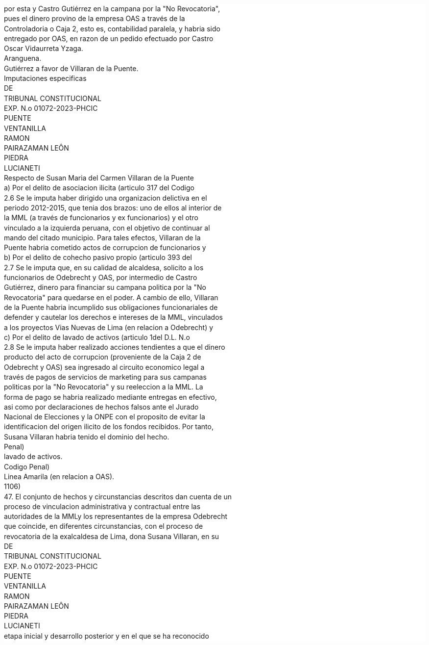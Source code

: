 por esta y Castro Gutiérrez en la campana por la "No Revocatoria",  
pues el dinero provino de la empresa OAS a través de la  
Controladoria o Caja 2, esto es, contabilidad paralela, y habria sido  
entregado por OAS, en razon de un pedido efectuado por Castro  
Oscar Vidaurreta Yzaga.  
Aranguena.  
Gutiérrez a favor de Villaran de la Puente.  
Imputaciones especificas  
DE  
TRIBUNAL CONSTITUCIONAL  
EXP. N.o 01072-2023-PHCIC  
PUENTE  
VENTANILLA  
RAMON  
PAIRAZAMAN LEÔN  
PIEDRA  
LUCIANETI  
Respecto de Susan Maria del Carmen Villaran de la Puente  
a) Por el delito de asociacion ilicita (articulo 317 del Codigo  
2.6 Se le imputa haber dirigido una organizacion delictiva en el  
periodo 2012-2015, que tenia dos brazos: uno de ellos al interior de  
la MML (a través de funcionarios y ex funcionarios) y el otro  
vinculado a la izquierda peruana, con el objetivo de continuar al  
mando del citado municipio. Para tales efectos, Villaran de la  
Puente habria cometido actos de corrupcion de funcionarios y  
b) Por el delito de cohecho pasivo propio (articulo 393 del  
2.7 Se le imputa que, en su calidad de alcaldesa, solicito a los  
funcionarios de Odebrecht y OAS, por intermedio de Castro  
Gutiérrez, dinero para financiar su campana politica por la "No  
Revocatoria" para quedarse en el poder. A cambio de ello, Villaran  
de la Puente habria incumplido sus obligaciones funcionariales de  
defender y cautelar los derechos e intereses de la MML, vinculados  
a los proyectos Vias Nuevas de Lima (en relacion a Odebrecht) y  
c) Por el delito de lavado de activos (articulo 1del D.L. N.o  
2.8 Se le imputa haber realizado acciones tendientes a que el dinero  
producto del acto de corrupcion (proveniente de la Caja 2 de  
Odebrecht y OAS) sea ingresado al circuito economico legal a  
través de pagos de servicios de marketing para sus campanas  
politicas por la "No Revocatoria" y su reeleccion a la MML. La  
forma de pago se habria realizado mediante entregas en efectivo,  
asi como por declaraciones de hechos falsos ante el Jurado  
Nacional de Elecciones y la ONPE con el proposito de evitar la  
identificacion del origen ilicito de los fondos recibidos. Por tanto,  
Susana Villaran habria tenido el dominio del hecho.  
Penal)  
lavado de activos.  
Codigo Penal)  
Linea Amarila (en relacion a OAS).  
1106)  
47. El conjunto de hechos y circunstancias descritos dan cuenta de un  
proceso de vinculacion administrativa y contractual entre las  
autoridades de la MMLy los representantes de la empresa Odebrecht  
que coincide, en diferentes circunstancias, con el proceso de  
revocatoria de la exalcaldesa de Lima, dona Susana Villaran, en su  
DE  
TRIBUNAL CONSTITUCIONAL  
EXP. N.o 01072-2023-PHCIC  
PUENTE  
VENTANILLA  
RAMON  
PAIRAZAMAN LEÔN  
PIEDRA  
LUCIANETI  
etapa inicial y desarrollo posterior y en el que se ha reconocido  